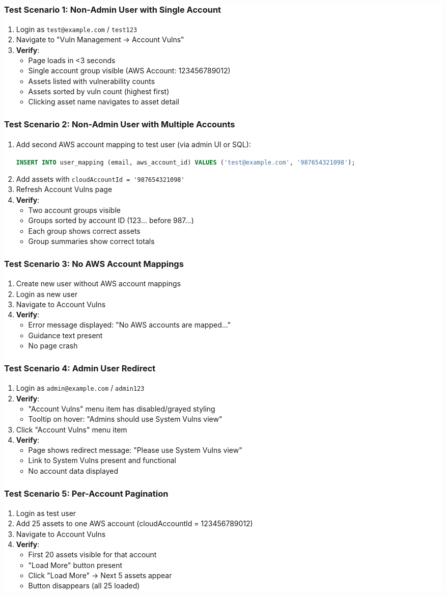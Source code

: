 ### Test Scenario 1: Non-Admin User with Single Account

1. Login as `test@example.com` / `test123`
2. Navigate to "Vuln Management → Account Vulns"
3. **Verify**:
   - Page loads in <3 seconds
   - Single account group visible (AWS Account: 123456789012)
   - Assets listed with vulnerability counts
   - Assets sorted by vuln count (highest first)
   - Clicking asset name navigates to asset detail

### Test Scenario 2: Non-Admin User with Multiple Accounts

1. Add second AWS account mapping to test user (via admin UI or SQL):
   ```sql
   INSERT INTO user_mapping (email, aws_account_id) VALUES ('test@example.com', '987654321098');
   ```
2. Add assets with `cloudAccountId = '987654321098'`
3. Refresh Account Vulns page
4. **Verify**:
   - Two account groups visible
   - Groups sorted by account ID (123... before 987...)
   - Each group shows correct assets
   - Group summaries show correct totals

### Test Scenario 3: No AWS Account Mappings

1. Create new user without AWS account mappings
2. Login as new user
3. Navigate to Account Vulns
4. **Verify**:
   - Error message displayed: "No AWS accounts are mapped..."
   - Guidance text present
   - No page crash

### Test Scenario 4: Admin User Redirect

1. Login as `admin@example.com` / `admin123`
2. **Verify**:
   - "Account Vulns" menu item has disabled/grayed styling
   - Tooltip on hover: "Admins should use System Vulns view"
3. Click "Account Vulns" menu item
4. **Verify**:
   - Page shows redirect message: "Please use System Vulns view"
   - Link to System Vulns present and functional
   - No account data displayed

### Test Scenario 5: Per-Account Pagination

1. Login as test user
2. Add 25 assets to one AWS account (cloudAccountId = 123456789012)
3. Navigate to Account Vulns
4. **Verify**:
   - First 20 assets visible for that account
   - "Load More" button present
   - Click "Load More" → Next 5 assets appear
   - Button disappears (all 25 loaded)
